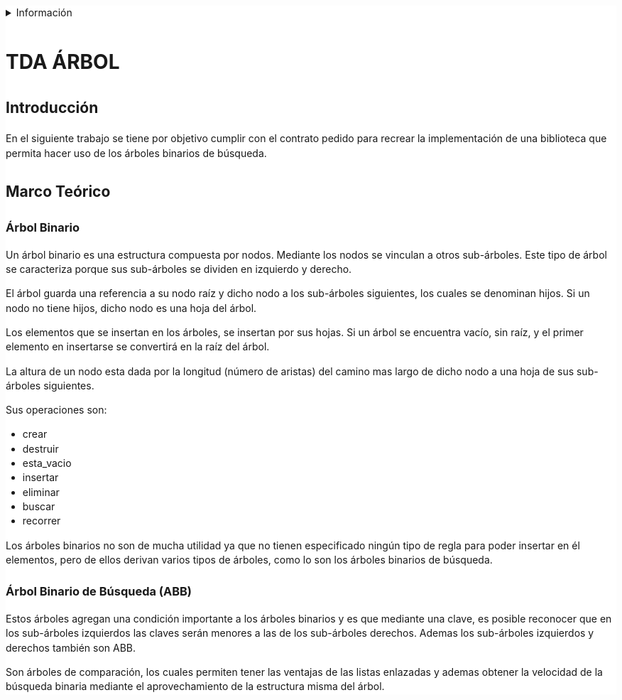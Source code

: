 <details><summary>
		Información
    </summary></details>

TDA ÁRBOL
==========

Introducción
------------

En el siguiente trabajo se tiene por objetivo cumplir con el contrato pedido 
para recrear la implementación de una biblioteca que permita hacer uso de los
árboles binarios de búsqueda.

Marco Teórico
-------------

### Árbol Binario

Un árbol binario es una estructura compuesta por nodos. Mediante los nodos se 
vinculan a otros sub-árboles. Este tipo de árbol se caracteriza porque sus 
sub-árboles se dividen en izquierdo y derecho.

El árbol guarda una referencia a su nodo raíz y dicho nodo a los sub-árboles 
siguientes, los cuales se denominan hijos. Si un nodo no tiene hijos, dicho
nodo es una hoja del árbol.

Los elementos que se insertan en los árboles, se insertan por sus hojas. Si un 
árbol se encuentra vacío, sin raíz, y el primer elemento en insertarse se 
convertirá en la raíz del árbol.

La altura de un nodo esta dada por la longitud (número de aristas) del camino 
mas largo de dicho nodo a una hoja de sus sub-árboles siguientes.

Sus operaciones son:
- crear
- destruir
- esta_vacio
- insertar
- eliminar
- buscar
- recorrer

Los árboles binarios no son de mucha utilidad ya que no tienen especificado 
ningún tipo de regla para poder insertar en él elementos, pero de ellos derivan 
varios tipos de árboles, como lo son los árboles binarios de búsqueda.

### Árbol Binario de Búsqueda (ABB)

Estos árboles agregan una condición importante a los árboles binarios y es que
mediante una clave, es posible reconocer que en los sub-árboles izquierdos
las claves serán menores a las de los sub-árboles derechos. Ademas los
sub-árboles izquierdos y derechos también son ABB.

Son árboles de comparación, los cuales permiten tener las ventajas de las 
listas enlazadas y ademas obtener la velocidad de la búsqueda binaria mediante 
el aprovechamiento de la estructura misma del árbol.
